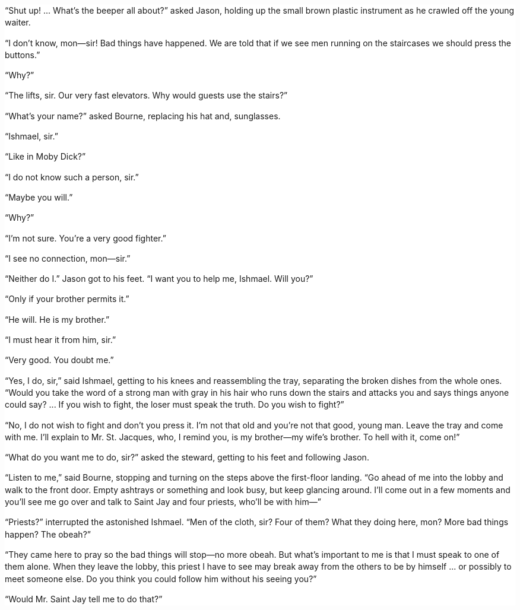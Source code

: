 “Shut up! ... What’s the beeper all about?” asked Jason, holding up the small brown plastic instrument as he crawled off the young waiter.

“I don’t know, mon—sir! Bad things have happened. We are told that if we see men running on the staircases we should press the buttons.”

“Why?”

“The lifts, sir. Our very fast elevators. Why would guests use the stairs?”

“What’s your name?” asked Bourne, replacing his hat and, sunglasses.

“Ishmael, sir.”

“Like in Moby Dick?”

“I do not know such a person, sir.”

“Maybe you will.”

“Why?”

“I’m not sure. You’re a very good fighter.”

“I see no connection, mon—sir.”

“Neither do I.” Jason got to his feet. “I want you to help me, Ishmael. Will you?”

“Only if your brother permits it.”

“He will. He is my brother.”

“I must hear it from him, sir.”

“Very good. You doubt me.”

“Yes, I do, sir,” said Ishmael, getting to his knees and reassembling the tray, separating the broken dishes from the whole ones. “Would you take the word of a strong man with gray in his hair who runs down the stairs and attacks you and says things anyone could say? ... If you wish to fight, the loser must speak the truth. Do you wish to fight?”

“No, I do not wish to fight and don’t you press it. I’m not that old and you’re not that good, young man. Leave the tray and come with me. I’ll explain to Mr. St. Jacques, who, I remind you, is my brother—my wife’s brother. To hell with it, come on!”

“What do you want me to do, sir?” asked the steward, getting to his feet and following Jason.

“Listen to me,” said Bourne, stopping and turning on the steps above the first-floor landing. “Go ahead of me into the lobby and walk to the front door. Empty ashtrays or something and look busy, but keep glancing around. I’ll come out in a few moments and you’ll see me go over and talk to Saint Jay and four priests, who’ll be with him—”

“Priests?” interrupted the astonished Ishmael. “Men of the cloth, sir? Four of them? What they doing here, mon? More bad things happen? The obeah?”

“They came here to pray so the bad things will stop—no more obeah. But what’s important to me is that I must speak to one of them alone. When they leave the lobby, this priest I have to see may break away from the others to be by himself ... or possibly to meet someone else. Do you think you could follow him without his seeing you?”

“Would Mr. Saint Jay tell me to do that?”
